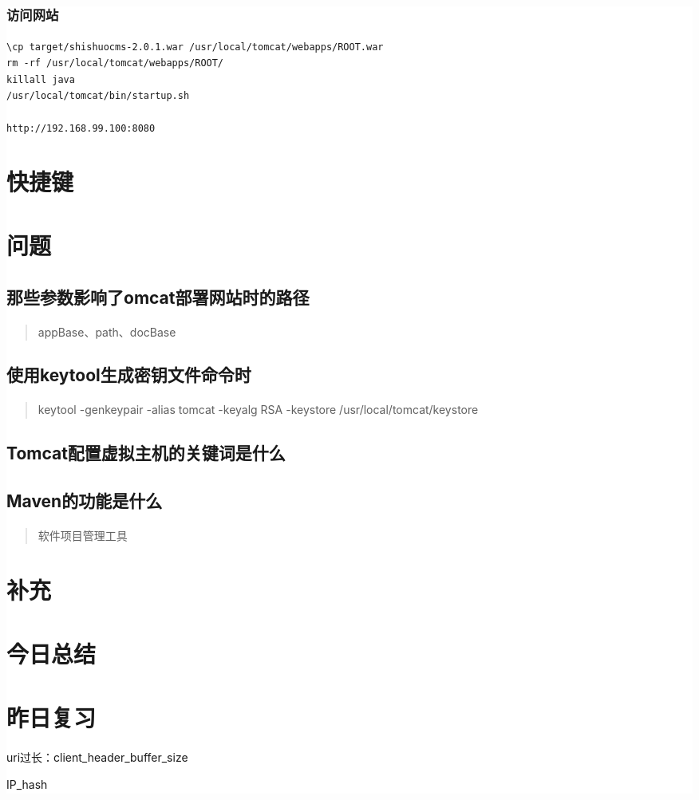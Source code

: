 ### 访问网站

```
\cp target/shishuocms-2.0.1.war /usr/local/tomcat/webapps/ROOT.war
rm -rf /usr/local/tomcat/webapps/ROOT/
killall java
/usr/local/tomcat/bin/startup.sh

http://192.168.99.100:8080
```



# 快捷键



# 问题

## 那些参数影响了omcat部署网站时的路径

> appBase、path、docBase

## 使用keytool生成密钥文件命令时

> keytool -genkeypair -alias tomcat -keyalg RSA -keystore /usr/local/tomcat/keystore

## Tomcat配置虚拟主机的关键词是什么

> <Host name="域名" appBase="根路径"></Host>

## Maven的功能是什么

>  软件项目管理工具

# 补充



# 今日总结



# 昨日复习

uri过长：client_header_buffer_size



IP_hash
